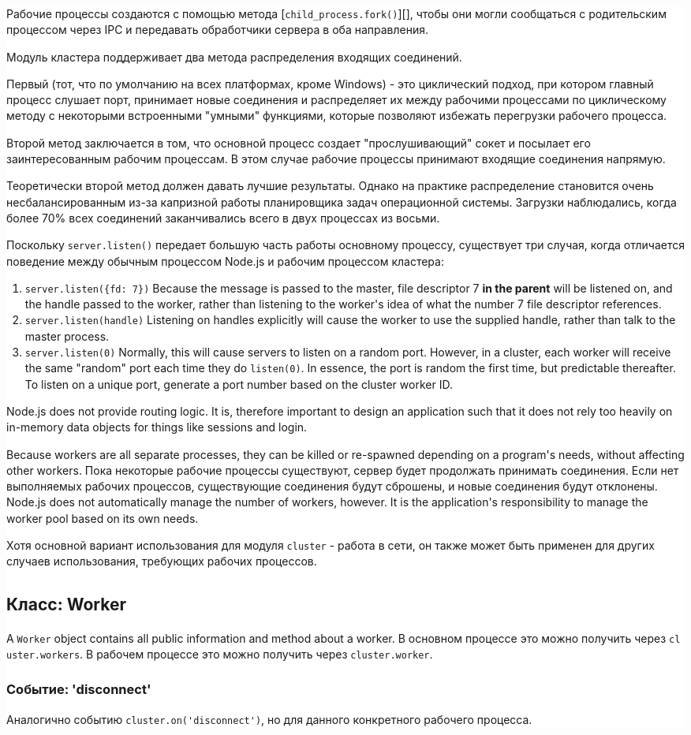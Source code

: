 

Рабочие процессы создаются с помощью метода [`child_process.fork()`][], чтобы они могли сообщаться с родительским процессом через IPC и передавать обработчики сервера в оба направления.

Модуль кластера поддерживает два метода распределения входящих соединений.

Первый (тот, что по умолчанию на всех платформах, кроме Windows) - это циклический подход, при котором главный процесс слушает порт, принимает новые соединения и распределяет их между рабочими процессами по циклическому методу с некоторыми встроенными "умными" функциями, которые позволяют избежать перегрузки рабочего процесса.

Второй метод заключается в том, что основной процесс создает "прослушивающий" сокет и посылает его заинтересованным рабочим процессам. В этом случае рабочие процессы принимают входящие соединения напрямую.

Теоретически второй метод должен давать лучшие результаты. Однако на практике распределение становится очень несбалансированным из-за капризной работы планировщика задач операционной системы. Загрузки наблюдались, когда более 70% всех соединений заканчивались всего в двух процессах из восьми.

Поскольку `server.listen()` передает большую часть работы основному процессу, существует три случая, когда отличается поведение между обычным процессом Node.js и рабочим процессом кластера:

1. `server.listen({fd: 7})` Because the message is passed to the master, file descriptor 7 **in the parent** will be listened on, and the handle passed to the worker, rather than listening to the worker's idea of what the number 7 file descriptor references.
2. `server.listen(handle)` Listening on handles explicitly will cause the worker to use the supplied handle, rather than talk to the master process.
3. `server.listen(0)` Normally, this will cause servers to listen on a random port.  However, in a cluster, each worker will receive the same "random" port each time they do `listen(0)`. In essence, the port is random the first time, but predictable thereafter. To listen on a unique port, generate a port number based on the cluster worker ID.

Node.js does not provide routing logic. It is, therefore important to design an application such that it does not rely too heavily on in-memory data objects for things like sessions and login.

Because workers are all separate processes, they can be killed or re-spawned depending on a program's needs, without affecting other workers. Пока некоторые рабочие процессы существуют, сервер будет продолжать принимать соединения. Если нет выполняемых рабочих процессов, существующие соединения будут сброшены, и новые соединения будут отклонены. Node.js does not automatically manage the number of workers, however. It is the application's responsibility to manage the worker pool based on its own needs.

Хотя основной вариант использования для модуля `cluster` - работа в сети, он также может быть применен для других случаев использования, требующих рабочих процессов.

## Класс: Worker


A `Worker` object contains all public information and method about a worker. В основном процессе это можно получить через `cluster.workers`. В рабочем процессе это можно получить через `cluster.worker`.

### Событие: 'disconnect'


Аналогично событию `cluster.on('disconnect')`, но для данного конкретного рабочего процесса.
